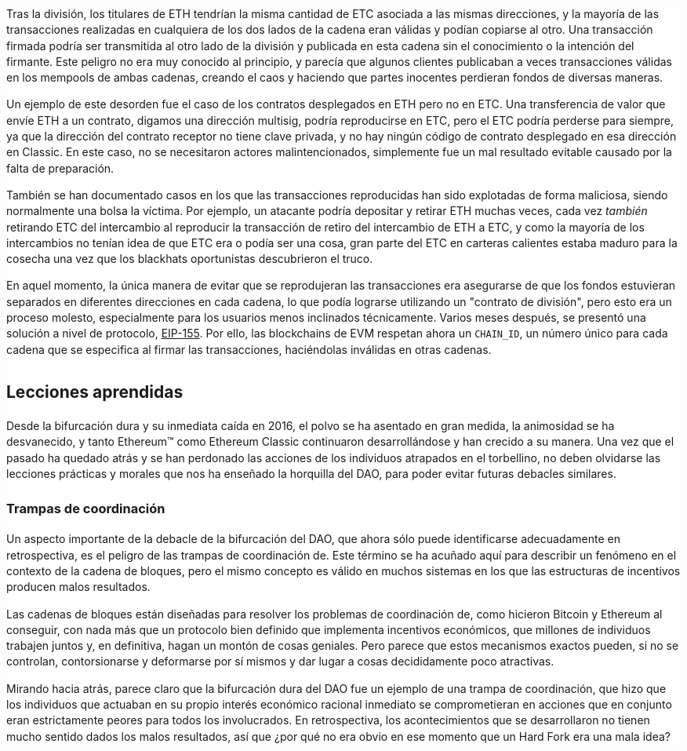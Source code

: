 Tras la división, los titulares de ETH tendrían la misma cantidad de ETC asociada a las mismas direcciones, y la mayoría de las transacciones realizadas en cualquiera de los dos lados de la cadena eran válidas y podían copiarse al otro. Una transacción firmada podría ser transmitida al otro lado de la división y publicada en esta cadena sin el conocimiento o la intención del firmante. Este peligro no era muy conocido al principio, y parecía que algunos clientes publicaban a veces transacciones válidas en los mempools de ambas cadenas, creando el caos y haciendo que partes inocentes perdieran fondos de diversas maneras.

Un ejemplo de este desorden fue el caso de los contratos desplegados en ETH pero no en ETC. Una transferencia de valor que envíe ETH a un contrato, digamos una dirección multisig, podría reproducirse en ETC, pero el ETC podría perderse para siempre, ya que la dirección del contrato receptor no tiene clave privada, y no hay ningún código de contrato desplegado en esa dirección en Classic. En este caso, no se necesitaron actores malintencionados, simplemente fue un mal resultado evitable causado por la falta de preparación.

También se han documentado casos en los que las transacciones reproducidas han sido explotadas de forma maliciosa, siendo normalmente una bolsa la víctima. Por ejemplo, un atacante podría depositar y retirar ETH muchas veces, cada vez _también_ retirando ETC del intercambio al reproducir la transacción de retiro del intercambio de ETH a ETC, y como la mayoría de los intercambios no tenían idea de que ETC era o podía ser una cosa, gran parte del ETC en carteras calientes estaba maduro para la cosecha una vez que los blackhats oportunistas descubrieron el truco.

En aquel momento, la única manera de evitar que se reprodujeran las transacciones era asegurarse de que los fondos estuvieran separados en diferentes direcciones en cada cadena, lo que podía lograrse utilizando un "contrato de división", pero esto era un proceso molesto, especialmente para los usuarios menos inclinados técnicamente. Varios meses después, se presentó una solución a nivel de protocolo, [EIP-155](https://eips.ethereum.org/EIPS/eip-155). Por ello, las blockchains de EVM respetan ahora un `CHAIN_ID`, un número único para cada cadena que se especifica al firmar las transacciones, haciéndolas inválidas en otras cadenas.

## Lecciones aprendidas

Desde la bifurcación dura y su inmediata caída en 2016, el polvo se ha asentado en gran medida, la animosidad se ha desvanecido, y tanto Ethereum™ como Ethereum Classic continuaron desarrollándose y han crecido a su manera. Una vez que el pasado ha quedado atrás y se han perdonado las acciones de los individuos atrapados en el torbellino, no deben olvidarse las lecciones prácticas y morales que nos ha enseñado la horquilla del DAO, para poder evitar futuras debacles similares.

### Trampas de coordinación

Un aspecto importante de la debacle de la bifurcación del DAO, que ahora sólo puede identificarse adecuadamente en retrospectiva, es el peligro de las trampas de coordinación de. Este término se ha acuñado aquí para describir un fenómeno en el contexto de la cadena de bloques, pero el mismo concepto es válido en muchos sistemas en los que las estructuras de incentivos producen malos resultados.

Las cadenas de bloques están diseñadas para resolver los problemas de coordinación de, como hicieron Bitcoin y Ethereum al conseguir, con nada más que un protocolo bien definido que implementa incentivos económicos, que millones de individuos trabajen juntos y, en definitiva, hagan un montón de cosas geniales. Pero parece que estos mecanismos exactos pueden, si no se controlan, contorsionarse y deformarse por sí mismos y dar lugar a cosas decididamente poco atractivas.

Mirando hacia atrás, parece claro que la bifurcación dura del DAO fue un ejemplo de una trampa de coordinación, que hizo que los individuos que actuaban en su propio interés económico racional inmediato se comprometieran en acciones que en conjunto eran estrictamente peores para todos los involucrados. En retrospectiva, los acontecimientos que se desarrollaron no tienen mucho sentido dados los malos resultados, así que ¿por qué no era obvio en ese momento que un Hard Fork era una mala idea?
